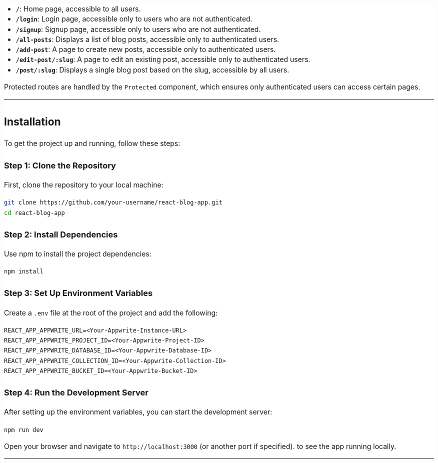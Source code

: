 - **`/`**: Home page, accessible to all users.
- **`/login`**: Login page, accessible only to users who are not authenticated.
- **`/signup`**: Signup page, accessible only to users who are not authenticated.
- **`/all-posts`**: Displays a list of blog posts, accessible only to authenticated users.
- **`/add-post`**: A page to create new posts, accessible only to authenticated users.
- **`/edit-post/:slug`**: A page to edit an existing post, accessible only to authenticated users.
- **`/post/:slug`**: Displays a single blog post based on the slug, accessible by all users.

Protected routes are handled by the `Protected` component, which ensures only authenticated users can access certain pages.

---

## Installation

To get the project up and running, follow these steps:

### Step 1: Clone the Repository

First, clone the repository to your local machine:

```bash
git clone https://github.com/your-username/react-blog-app.git
cd react-blog-app
```

### Step 2: Install Dependencies

Use npm to install the project dependencies:

```bash
npm install
```

### Step 3: Set Up Environment Variables

Create a `.env` file at the root of the project and add the following:

```env
REACT_APP_APPWRITE_URL=<Your-Appwrite-Instance-URL>
REACT_APP_APPWRITE_PROJECT_ID=<Your-Appwrite-Project-ID>
REACT_APP_APPWRITE_DATABASE_ID=<Your-Appwrite-Database-ID>
REACT_APP_APPWRITE_COLLECTION_ID=<Your-Appwrite-Collection-ID>
REACT_APP_APPWRITE_BUCKET_ID=<Your-Appwrite-Bucket-ID>
```

### Step 4: Run the Development Server

After setting up the environment variables, you can start the development server:

```bash
npm run dev
```

Open your browser and navigate to `http://localhost:3000` (or another port if specified). to see the app running locally.

---